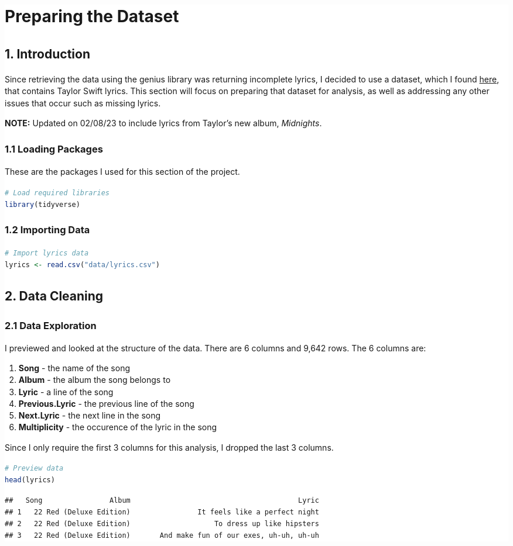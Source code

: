 Preparing the Dataset
================

## 1. Introduction

Since retrieving the data using the genius library was returning
incomplete lyrics, I decided to use a dataset, which I found
[here](https://github.com/shaynak/taylor-swift-lyrics), that contains
Taylor Swift lyrics. This section will focus on preparing that dataset
for analysis, as well as addressing any other issues that occur such as
missing lyrics.

**NOTE:** Updated on 02/08/23 to include lyrics from Taylor’s new album,
*Midnights*.

### 1.1 Loading Packages

These are the packages I used for this section of the project.

``` r
# Load required libraries
library(tidyverse)
```

### 1.2 Importing Data

``` r
# Import lyrics data
lyrics <- read.csv("data/lyrics.csv")
```

## 2. Data Cleaning

### 2.1 Data Exploration

I previewed and looked at the structure of the data. There are 6 columns
and 9,642 rows. The 6 columns are:

1.  **Song** - the name of the song
2.  **Album** - the album the song belongs to
3.  **Lyric** - a line of the song
4.  **Previous.Lyric** - the previous line of the song
5.  **Next.Lyric** - the next line in the song
6.  **Multiplicity** - the occurence of the lyric in the song

Since I only require the first 3 columns for this analysis, I dropped
the last 3 columns.

``` r
# Preview data
head(lyrics)
```

    ##   Song                Album                                        Lyric
    ## 1   22 Red (Deluxe Edition)                It feels like a perfect night
    ## 2   22 Red (Deluxe Edition)                    To dress up like hipsters
    ## 3   22 Red (Deluxe Edition)       And make fun of our exes, uh-uh, uh-uh